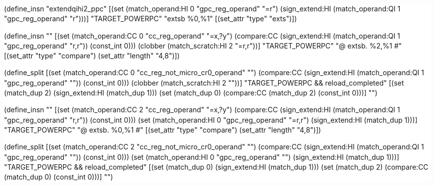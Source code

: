 (define_insn "extendqihi2_ppc"
  [(set (match_operand:HI 0 "gpc_reg_operand" "=r")
	(sign_extend:HI (match_operand:QI 1 "gpc_reg_operand" "r")))]
  "TARGET_POWERPC"
  "extsb %0,%1"
  [(set_attr "type" "exts")])

(define_insn ""
  [(set (match_operand:CC 0 "cc_reg_operand" "=x,?y")
	(compare:CC (sign_extend:HI (match_operand:QI 1 "gpc_reg_operand" "r,r"))
		    (const_int 0)))
   (clobber (match_scratch:HI 2 "=r,r"))]
  "TARGET_POWERPC"
  "@
   extsb. %2,%1
   #"
  [(set_attr "type" "compare")
   (set_attr "length" "4,8")])

(define_split
  [(set (match_operand:CC 0 "cc_reg_not_micro_cr0_operand" "")
	(compare:CC (sign_extend:HI (match_operand:QI 1 "gpc_reg_operand" ""))
		    (const_int 0)))
   (clobber (match_scratch:HI 2 ""))]
  "TARGET_POWERPC && reload_completed"
  [(set (match_dup 2)
	(sign_extend:HI (match_dup 1)))
   (set (match_dup 0)
	(compare:CC (match_dup 2)
		    (const_int 0)))]
  "")

(define_insn ""
  [(set (match_operand:CC 2 "cc_reg_operand" "=x,?y")
	(compare:CC (sign_extend:HI (match_operand:QI 1 "gpc_reg_operand" "r,r"))
		    (const_int 0)))
   (set (match_operand:HI 0 "gpc_reg_operand" "=r,r")
	(sign_extend:HI (match_dup 1)))]
  "TARGET_POWERPC"
  "@
   extsb. %0,%1
   #"
  [(set_attr "type" "compare")
   (set_attr "length" "4,8")])

(define_split
  [(set (match_operand:CC 2 "cc_reg_not_micro_cr0_operand" "")
	(compare:CC (sign_extend:HI (match_operand:QI 1 "gpc_reg_operand" ""))
		    (const_int 0)))
   (set (match_operand:HI 0 "gpc_reg_operand" "")
	(sign_extend:HI (match_dup 1)))]
  "TARGET_POWERPC && reload_completed"
  [(set (match_dup 0)
	(sign_extend:HI (match_dup 1)))
   (set (match_dup 2)
	(compare:CC (match_dup 0)
		    (const_int 0)))]
  "")
